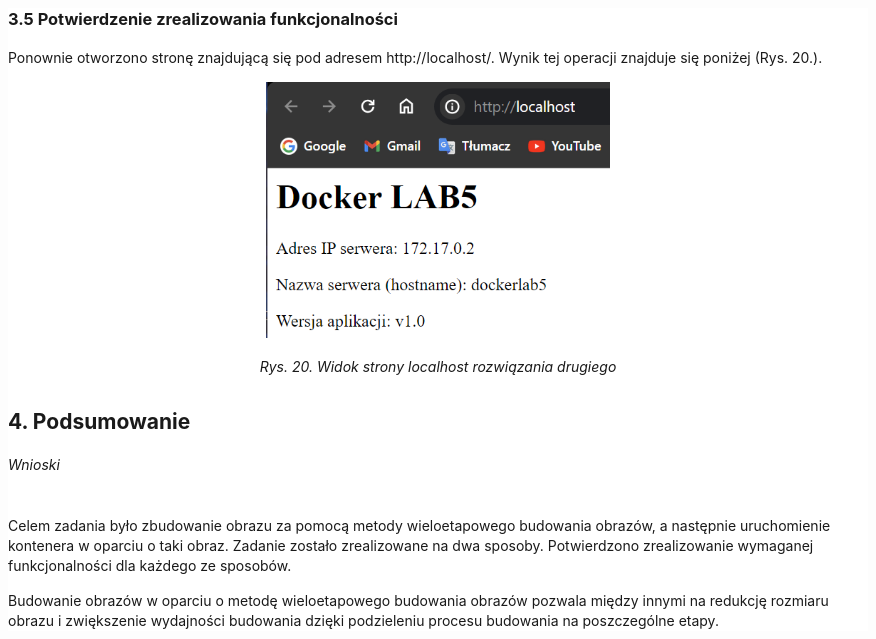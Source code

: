 
### 3.5 Potwierdzenie zrealizowania funkcjonalności
Ponownie otworzono stronę znajdującą się pod adresem http://localhost/. Wynik tej operacji znajduje się poniżej (Rys. 20.).

<p align="center">
  <img src="https://raw.githubusercontent.com/97703/DockerLab5/main/rysunki/strona_2.png" style="width: 40%; height: 40%" /></p>
<p align="center">
  <i>Rys. 20. Widok strony localhost rozwiązania drugiego</i>
</p>

## 4. Podsumowanie
*Wnioski*
<br><br><br>
Celem zadania było zbudowanie obrazu za pomocą metody wieloetapowego budowania obrazów, a następnie uruchomienie kontenera w oparciu o taki obraz.
Zadanie zostało zrealizowane na dwa sposoby. Potwierdzono zrealizowanie wymaganej funkcjonalności dla każdego ze sposobów.

Budowanie obrazów w oparciu o metodę wieloetapowego budowania obrazów pozwala między innymi na redukcję rozmiaru obrazu i zwiększenie wydajności budowania dzięki podzieleniu procesu budowania na poszczególne etapy.
